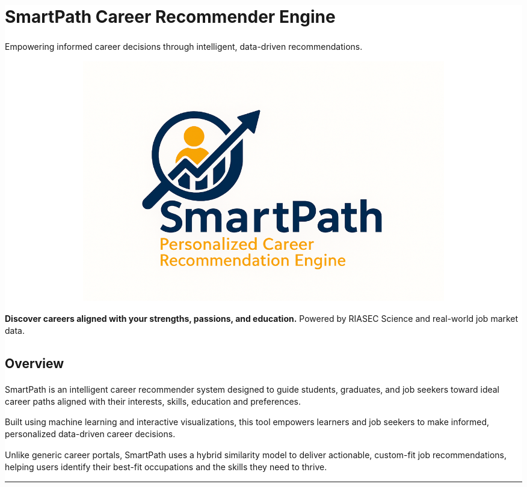 # SmartPath Career Recommender Engine
Empowering informed career decisions through intelligent, data-driven recommendations.

<p align="center">
  <img src="images/SmartPath_Career_Growth_Logo.png" alt="SmartPath Career Growth Logo" width="600"/>
</p>

**Discover careers aligned with your strengths, passions, and education.** 
 Powered by RIASEC Science and real-world job market data.

## Overview
SmartPath is an intelligent career recommender system designed to guide students, graduates, and job seekers toward ideal career paths aligned with their interests, skills, education and preferences. 

Built using machine learning and interactive visualizations, this tool empowers learners and job seekers to make informed, personalized data-driven career decisions.

Unlike generic career portals, SmartPath uses a hybrid similarity model to deliver actionable, custom-fit job recommendations, helping users identify their best-fit occupations and the skills they need to thrive.

---

